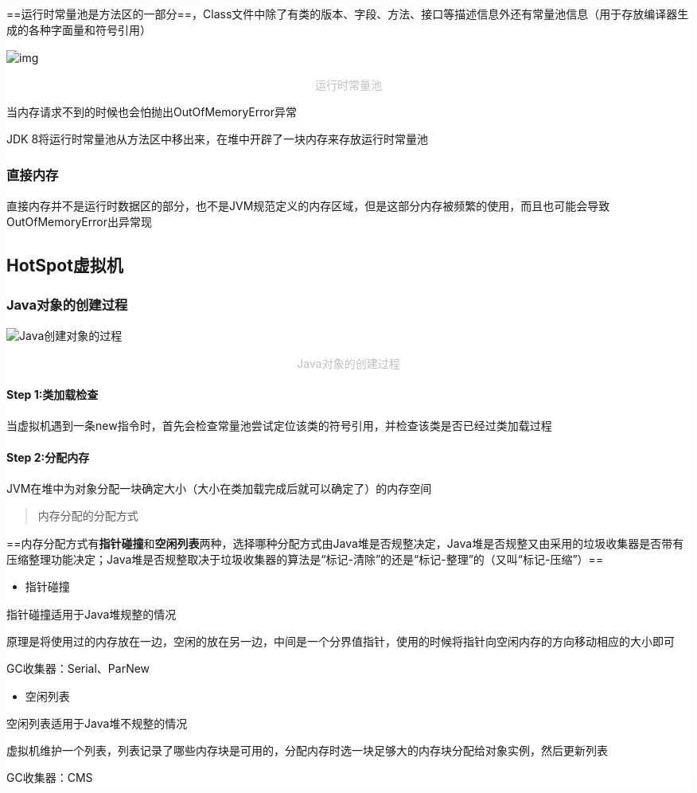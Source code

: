 ==运行时常量池是方法区的一部分==，Class文件中除了有类的版本、字段、方法、接口等描述信息外还有常量池信息（用于存放编译器生成的各种字面量和符号引用）

![img](http://my-blog-to-use.oss-cn-beijing.aliyuncs.com/18-9-14/26038433.jpg)

<center style = "color:#c0c0c0">运行时常量池</center>

当内存请求不到的时候也会怕抛出OutOfMemoryError异常

JDK 8将运行时常量池从方法区中移出来，在堆中开辟了一块内存来存放运行时常量池



### 直接内存

直接内存并不是运行时数据区的部分，也不是JVM规范定义的内存区域，但是这部分内存被频繁的使用，而且也可能会导致OutOfMemoryError出异常现



## HotSpot虚拟机

### Java对象的创建过程

![Java创建对象的过程](https://my-blog-to-use.oss-cn-beijing.aliyuncs.com/2019-6/Java%E5%88%9B%E5%BB%BA%E5%AF%B9%E8%B1%A1%E7%9A%84%E8%BF%87%E7%A8%8B.png)

<center style = "color:#c0c0c0">Java对象的创建过程</center>

#### Step 1:类加载检查

当虚拟机遇到一条new指令时，首先会检查常量池尝试定位该类的符号引用，并检查该类是否已经过类加载过程



#### Step 2:分配内存

JVM在堆中为对象分配一块确定大小（大小在类加载完成后就可以确定了）的内存空间



> 内存分配的分配方式

==内存分配方式有**指针碰撞**和**空闲列表**两种，选择哪种分配方式由Java堆是否规整决定，Java堆是否规整又由采用的垃圾收集器是否带有压缩整理功能决定；Java堆是否规整取决于垃圾收集器的算法是“标记-清除”的还是“标记-整理”的（又叫“标记-压缩”）==

- 指针碰撞

指针碰撞适用于Java堆规整的情况

原理是将使用过的内存放在一边，空闲的放在另一边，中间是一个分界值指针，使用的时候将指针向空闲内存的方向移动相应的大小即可

GC收集器：Serial、ParNew



- 空闲列表

空闲列表适用于Java堆不规整的情况

虚拟机维护一个列表，列表记录了哪些内存块是可用的，分配内存时选一块足够大的内存块分配给对象实例，然后更新列表

GC收集器：CMS


